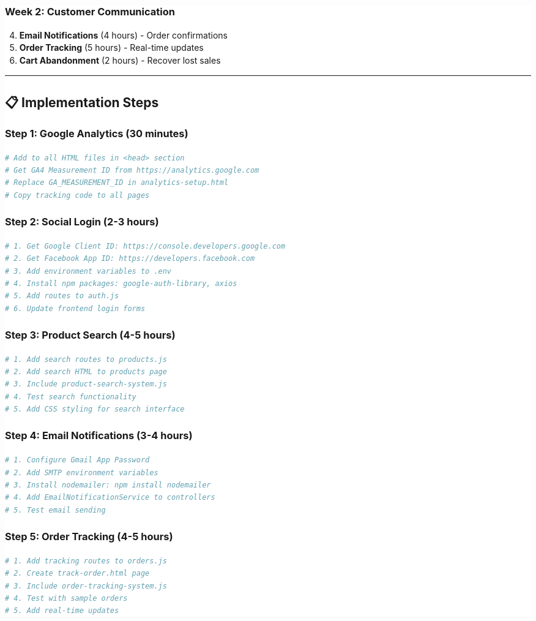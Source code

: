 ### **Week 2: Customer Communication**
4. **Email Notifications** (4 hours) - Order confirmations
5. **Order Tracking** (5 hours) - Real-time updates
6. **Cart Abandonment** (2 hours) - Recover lost sales

---

## 📋 **Implementation Steps**

### **Step 1: Google Analytics (30 minutes)**
```bash
# Add to all HTML files in <head> section
# Get GA4 Measurement ID from https://analytics.google.com
# Replace GA_MEASUREMENT_ID in analytics-setup.html
# Copy tracking code to all pages
```

### **Step 2: Social Login (2-3 hours)**
```bash
# 1. Get Google Client ID: https://console.developers.google.com
# 2. Get Facebook App ID: https://developers.facebook.com
# 3. Add environment variables to .env
# 4. Install npm packages: google-auth-library, axios
# 5. Add routes to auth.js
# 6. Update frontend login forms
```

### **Step 3: Product Search (4-5 hours)**
```bash
# 1. Add search routes to products.js
# 2. Add search HTML to products page
# 3. Include product-search-system.js
# 4. Test search functionality
# 5. Add CSS styling for search interface
```

### **Step 4: Email Notifications (3-4 hours)**
```bash
# 1. Configure Gmail App Password
# 2. Add SMTP environment variables
# 3. Install nodemailer: npm install nodemailer
# 4. Add EmailNotificationService to controllers
# 5. Test email sending
```

### **Step 5: Order Tracking (4-5 hours)**
```bash
# 1. Add tracking routes to orders.js
# 2. Create track-order.html page
# 3. Include order-tracking-system.js
# 4. Test with sample orders
# 5. Add real-time updates
```
